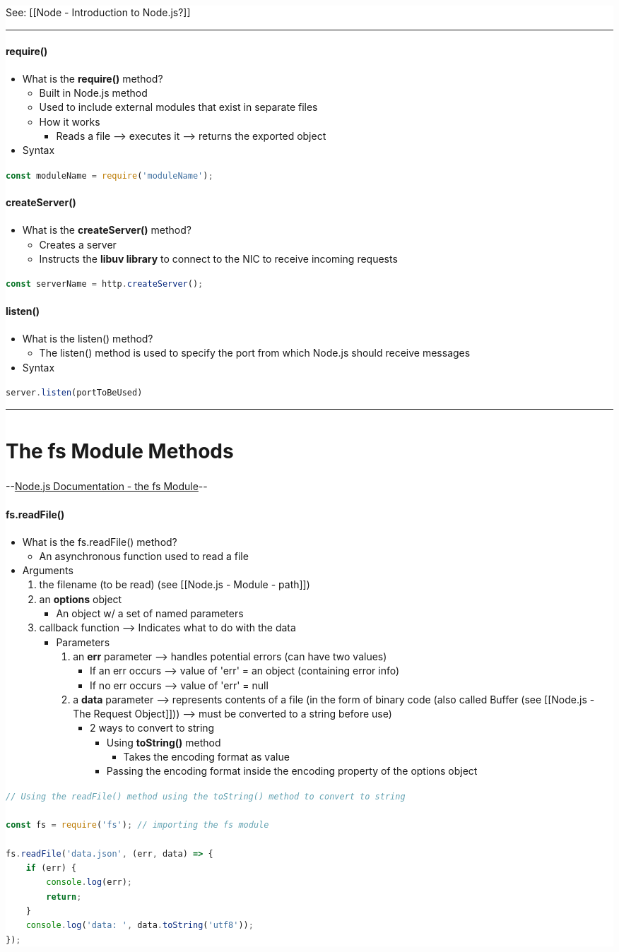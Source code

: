 See: [[Node - Introduction to Node.js?]]

--- 
#### require()
* What is the **require()** method?
	* Built in Node.js method 
	* Used to include external modules that exist in separate files
	* How it works
		* Reads a file --> executes it --> returns the exported object
* Syntax
```js
const moduleName = require('moduleName');
```

#### createServer() 
* What is the **createServer()** method?
	* Creates a server
	* Instructs the **libuv library** to connect to the NIC to receive incoming requests
```js
const serverName = http.createServer();
```
#### listen() 
* What is the listen() method?
	* The listen() method is used to specify the port from which Node.js should receive messages
* Syntax
```js
server.listen(portToBeUsed)
```

--- 
# The fs Module Methods
--[Node.js Documentation - the fs Module](https://nodejs.org/api/fs.html)--
#### fs.readFile() 
* What is the fs.readFile() method?
	* An asynchronous function used to read a file
* Arguments
	1) the filename (to be read) (see [[Node.js - Module - path]])
	2) an **options** object
		* An object w/ a set of named parameters 
	3) callback function --> Indicates what to do with the data
		* Parameters
			1) an **err** parameter --> handles potential errors (can have two values)
				* If an err occurs -->  value of 'err' = an object (containing error info)
				* If no err occurs --> value of 'err' = null 
			2) a **data** parameter --> represents contents of a file (in the form of binary code (also called Buffer (see [[Node.js - The Request Object]]))  --> must be converted to a string before use)
				* 2 ways to convert to string
					* Using **toString()** method
						* Takes the encoding format as value
					* Passing the encoding format inside the encoding property of the options object
```js
// Using the readFile() method using the toString() method to convert to string

const fs = require('fs'); // importing the fs module

fs.readFile('data.json', (err, data) => { 
	if (err) { 
		console.log(err); 
		return; 
	} 
	console.log('data: ', data.toString('utf8')); 
});
```